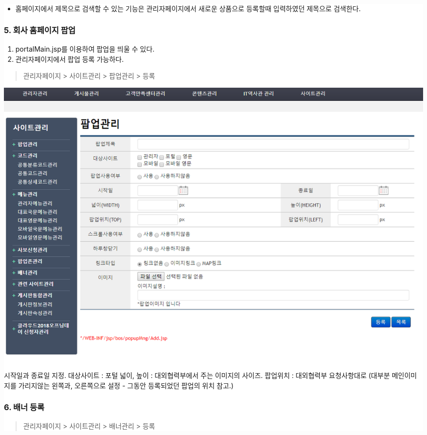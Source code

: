 * 홈페이지에서 제목으로 검색할 수 있는 기능은 관리자페이지에서 새로운 상품으로 등록할때 입력하였던 제목으로 검색한다.




### 5. 회사 홈페이지 팝업

1. portalMain.jsp를 이용하여 팝업을 띄울 수 있다.
2. 관리자페이지에서 팝업 등록 가능하다.

> 관리자페이지 > 사이트관리 > 팝업관리 > 등록

![img](./../img/팝업등록.png)

시작일과 종료일 지정.
대상사이트 : 포털 
넓이, 높이 : 대외협력부에서 주는 이미지의 사이즈.
팝업위치   : 대외협력부 요청사항대로 (대부분 메인이미지를 가리지않는 왼쪽과, 오른쪽으로 설정 - 그동안 등록되었던 팝업의 위치 참고.)


### 6. 배너 등록

> 관리자페이지 > 사이트관리 > 배너관리 > 등록
